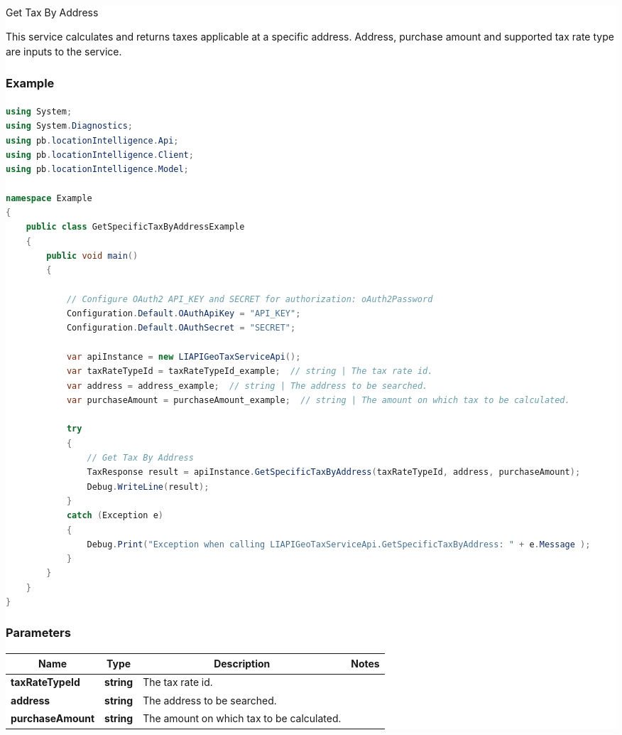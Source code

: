 Get Tax By Address

This service calculates and returns taxes applicable at a specific address. Address, purchase amount and supported tax rate type are inputs to the service.

### Example
```csharp
using System;
using System.Diagnostics;
using pb.locationIntelligence.Api;
using pb.locationIntelligence.Client;
using pb.locationIntelligence.Model;

namespace Example
{
    public class GetSpecificTaxByAddressExample
    {
        public void main()
        {
            
            // Configure OAuth2 API_KEY and SECRET for authorization: oAuth2Password
            Configuration.Default.OAuthApiKey = "API_KEY";
            Configuration.Default.OAuthSecret = "SECRET";

            var apiInstance = new LIAPIGeoTaxServiceApi();
            var taxRateTypeId = taxRateTypeId_example;  // string | The tax rate id.
            var address = address_example;  // string | The address to be searched.
            var purchaseAmount = purchaseAmount_example;  // string | The amount on which tax to be calculated.

            try
            {
                // Get Tax By Address
                TaxResponse result = apiInstance.GetSpecificTaxByAddress(taxRateTypeId, address, purchaseAmount);
                Debug.WriteLine(result);
            }
            catch (Exception e)
            {
                Debug.Print("Exception when calling LIAPIGeoTaxServiceApi.GetSpecificTaxByAddress: " + e.Message );
            }
        }
    }
}
```

### Parameters

Name | Type | Description  | Notes
------------- | ------------- | ------------- | -------------
 **taxRateTypeId** | **string**| The tax rate id. | 
 **address** | **string**| The address to be searched. | 
 **purchaseAmount** | **string**| The amount on which tax to be calculated. | 
